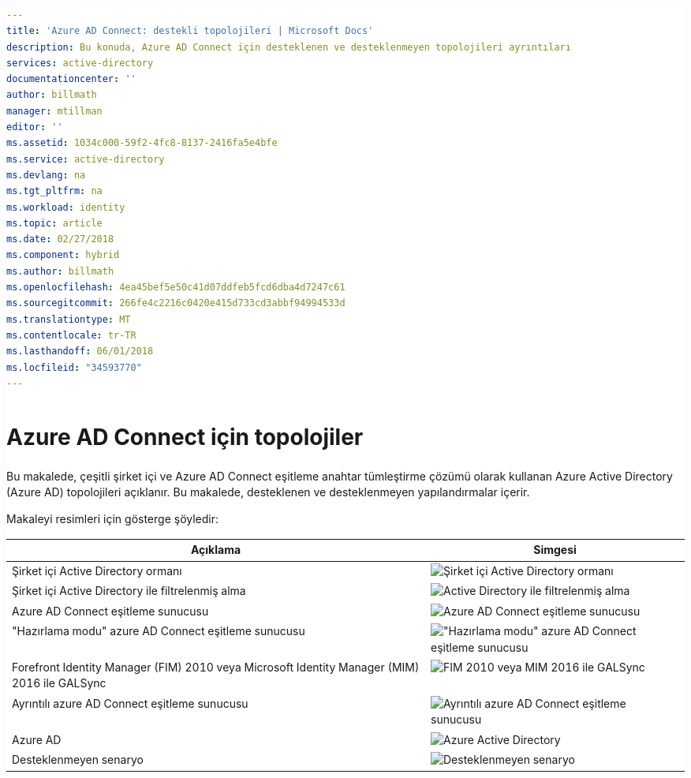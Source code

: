 ```yaml
---
title: 'Azure AD Connect: destekli topolojileri | Microsoft Docs'
description: Bu konuda, Azure AD Connect için desteklenen ve desteklenmeyen topolojileri ayrıntıları
services: active-directory
documentationcenter: ''
author: billmath
manager: mtillman
editor: ''
ms.assetid: 1034c000-59f2-4fc8-8137-2416fa5e4bfe
ms.service: active-directory
ms.devlang: na
ms.tgt_pltfrm: na
ms.workload: identity
ms.topic: article
ms.date: 02/27/2018
ms.component: hybrid
ms.author: billmath
ms.openlocfilehash: 4ea45bef5e50c41d07ddfeb5fcd6dba4d7247c61
ms.sourcegitcommit: 266fe4c2216c0420e415d733cd3abbf94994533d
ms.translationtype: MT
ms.contentlocale: tr-TR
ms.lasthandoff: 06/01/2018
ms.locfileid: "34593770"
---
```

# <a name="topologies-for-azure-ad-connect"></a>Azure AD Connect için topolojiler
Bu makalede, çeşitli şirket içi ve Azure AD Connect eşitleme anahtar tümleştirme çözümü olarak kullanan Azure Active Directory (Azure AD) topolojileri açıklanır. Bu makalede, desteklenen ve desteklenmeyen yapılandırmalar içerir.

Makaleyi resimleri için gösterge şöyledir:

| Açıklama | Simgesi |
| --- | --- |
| Şirket içi Active Directory ormanı |![Şirket içi Active Directory ormanı](./media/active-directory-aadconnect-topologies/LegendAD1.png) |
| Şirket içi Active Directory ile filtrelenmiş alma |![Active Directory ile filtrelenmiş alma](./media/active-directory-aadconnect-topologies/LegendAD2.png) |
| Azure AD Connect eşitleme sunucusu |![Azure AD Connect eşitleme sunucusu](./media/active-directory-aadconnect-topologies/LegendSync1.png) |
| "Hazırlama modu" azure AD Connect eşitleme sunucusu |!["Hazırlama modu" azure AD Connect eşitleme sunucusu](./media/active-directory-aadconnect-topologies/LegendSync2.png) |
| Forefront Identity Manager (FIM) 2010 veya Microsoft Identity Manager (MIM) 2016 ile GALSync |![FIM 2010 veya MIM 2016 ile GALSync](./media/active-directory-aadconnect-topologies/LegendSync3.png) |
| Ayrıntılı azure AD Connect eşitleme sunucusu |![Ayrıntılı azure AD Connect eşitleme sunucusu](./media/active-directory-aadconnect-topologies/LegendSync4.png) |
| Azure AD |![Azure Active Directory](./media/active-directory-aadconnect-topologies/LegendAAD.png) |
| Desteklenmeyen senaryo |![Desteklenmeyen senaryo](./media/active-directory-aadconnect-topologies/LegendUnsupported.png) |
